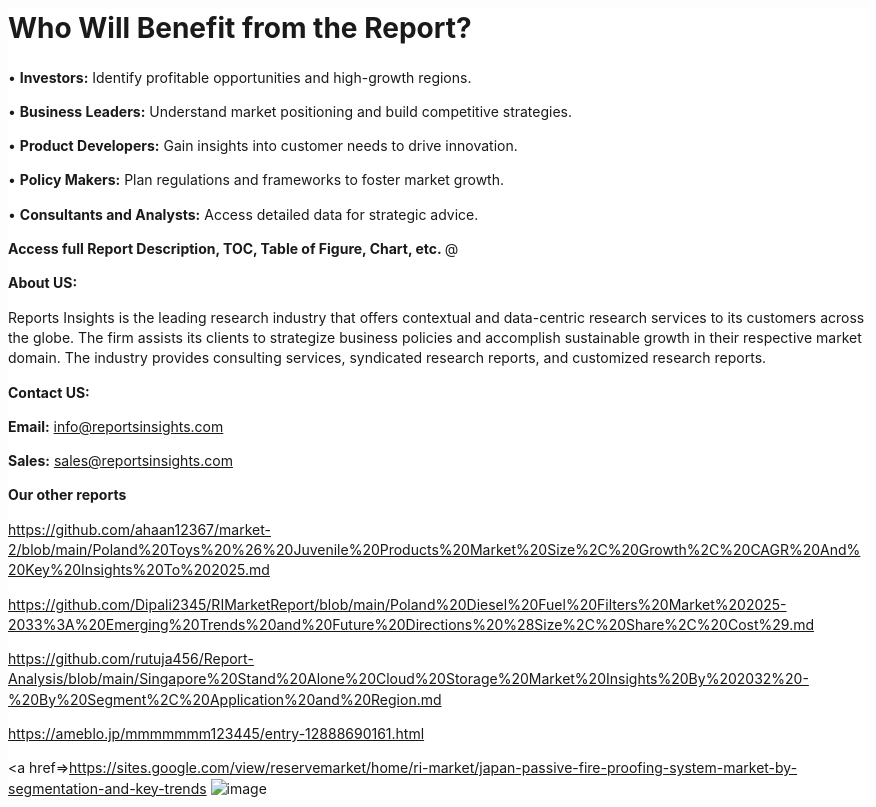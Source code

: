 # <strong>Who Will Benefit from the Report?</strong>

• <strong>Investors:</strong> Identify profitable opportunities and high-growth regions.

• <strong>Business Leaders:</strong> Understand market positioning and build competitive strategies.

• <strong>Product Developers:</strong> Gain insights into customer needs to drive innovation.

• <strong>Policy Makers:</strong> Plan regulations and frameworks to foster market growth.

• <strong>Consultants and Analysts:</strong> Access detailed data for strategic advice.
</ul>
<strong>Access full Report Description, TOC, Table of Figure, Chart, etc. </strong>@  <a href= style=color:#0000ff;></a></font>

<strong><strong>About US</strong>:</strong>

Reports Insights is the leading research industry that offers contextual and data-centric research services to its customers across the globe. The firm assists its clients to strategize business policies and accomplish sustainable growth in their respective market domain. The industry provides consulting services, syndicated research reports, and customized research reports.

<strong>Contact US:</strong>

<p class=""""><b>Email:</b> <a href=mailto:info@reportsinsights.com>info@reportsinsights.com</a></p>
<p class=""""><b>Sales:</b> <a href=mailto:sales@reportsinsights.com>sales@reportsinsights.com</a></p>

<strong>Our other reports</strong>

<a href=https://github.com/ahaan12367/market-2/blob/main/Poland%20Toys%20%26%20Juvenile%20Products%20Market%20Size%2C%20Growth%2C%20CAGR%20And%20Key%20Insights%20To%202025.md>https://github.com/ahaan12367/market-2/blob/main/Poland%20Toys%20%26%20Juvenile%20Products%20Market%20Size%2C%20Growth%2C%20CAGR%20And%20Key%20Insights%20To%202025.md</a>

<a href=https://github.com/Dipali2345/RIMarketReport/blob/main/Poland%20Diesel%20Fuel%20Filters%20Market%202025-2033%3A%20Emerging%20Trends%20and%20Future%20Directions%20%28Size%2C%20Share%2C%20Cost%29.md>https://github.com/Dipali2345/RIMarketReport/blob/main/Poland%20Diesel%20Fuel%20Filters%20Market%202025-2033%3A%20Emerging%20Trends%20and%20Future%20Directions%20%28Size%2C%20Share%2C%20Cost%29.md</a>

<a href=https://github.com/rutuja456/Report-Analysis/blob/main/Singapore%20Stand%20Alone%20Cloud%20Storage%20Market%20Insights%20By%202032%20-%20By%20Segment%2C%20Application%20and%20Region.md>https://github.com/rutuja456/Report-Analysis/blob/main/Singapore%20Stand%20Alone%20Cloud%20Storage%20Market%20Insights%20By%202032%20-%20By%20Segment%2C%20Application%20and%20Region.md</a>

<a href=https://ameblo.jp/mmmmmmm123445/entry-12888690161.html>https://ameblo.jp/mmmmmmm123445/entry-12888690161.html</a>

<a href=>https://sites.google.com/view/reservemarket/home/ri-market/japan-passive-fire-proofing-system-market-by-segmentation-and-key-trends</a>
![image](https://github.com/user-attachments/assets/1cc40bb8-5806-4343-8b76-c1ff62793124)
